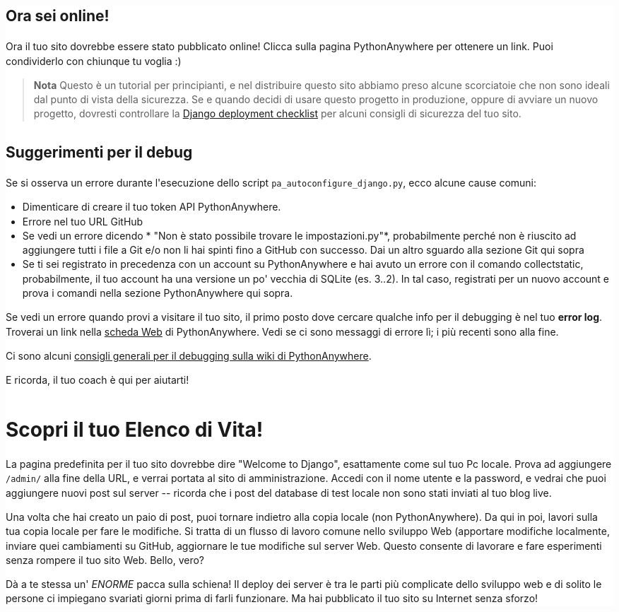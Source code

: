 ## Ora sei online!

Ora il tuo sito dovrebbe essere stato pubblicato online! Clicca sulla pagina PythonAnywhere per ottenere un link. Puoi condividerlo con chiunque tu voglia :)

> **Nota** Questo è un tutorial per principianti, e nel distribuire questo sito abbiamo preso alcune scorciatoie che non sono ideali dal punto di vista della sicurezza. Se e quando decidi di usare questo progetto in produzione, oppure di avviare un nuovo progetto, dovresti controllare la [Django deployment checklist](https://docs.djangoproject.com/en/2.2/howto/deployment/checklist/) per alcuni consigli di sicurezza del tuo sito.

## Suggerimenti per il debug

Se si osserva un errore durante l'esecuzione dello script `pa_autoconfigure_django.py`, ecco alcune cause comuni:

- Dimenticare di creare il tuo token API PythonAnywhere.
- Errore nel tuo URL GitHub
- Se vedi un errore dicendo * "Non è stato possibile trovare le impostazioni.py"*, probabilmente perché non è riuscito ad aggiungere tutti i file a Git e/o non li hai spinti fino a GitHub con successo. Dai un altro sguardo alla sezione Git qui sopra
- Se ti sei registrato in precedenza con un account su PythonAnywhere e hai avuto un errore con il comando collectstatic, probabilmente, il tuo account ha una versione un po' vecchia di SQLite (es. 3..2). In tal caso, registrati per un nuovo account e prova i comandi nella sezione PythonAnywhere qui sopra.

Se vedi un errore quando provi a visitare il tuo sito, il primo posto dove cercare qualche info per il debugging è nel tuo **error log**. Troverai un link nella [ scheda Web](https://www.pythonanywhere.com/web_app_setup/) di PythonAnywhere. Vedi se ci sono messaggi di errore lì; i più recenti sono alla fine.

Ci sono alcuni [consigli generali per il debugging sulla wiki di PythonAnywhere](http://help.pythonanywhere.com/pages/DebuggingImportError).

E ricorda, il tuo coach è qui per aiutarti!

# Scopri il tuo Elenco di Vita!

La pagina predefinita per il tuo sito dovrebbe dire "Welcome to Django", esattamente come sul tuo Pc locale. Prova ad aggiungere `/admin/` alla fine della URL, e verrai portata al sito di amministrazione. Accedi con il nome utente e la password, e vedrai che puoi aggiungere nuovi post sul server -- ricorda che i post del database di test locale non sono stati inviati al tuo blog live.

Una volta che hai creato un paio di post, puoi tornare indietro alla copia locale (non PythonAnywhere). Da qui in poi, lavori sulla tua copia locale per fare le modifiche. Si tratta di un flusso di lavoro comune nello sviluppo Web (apportare modifiche localmente, inviare quei cambiamenti su GitHub, aggiornare le tue modifiche sul server Web. Questo consente di lavorare e fare esperimenti senza rompere il tuo sito Web. Bello, vero?

Dà a te stessa un' *ENORME* pacca sulla schiena! Il deploy dei server è tra le parti più complicate dello sviluppo web e di solito le persone ci impiegano svariati giorni prima di farli funzionare. Ma hai pubblicato il tuo sito su Internet senza sforzo!